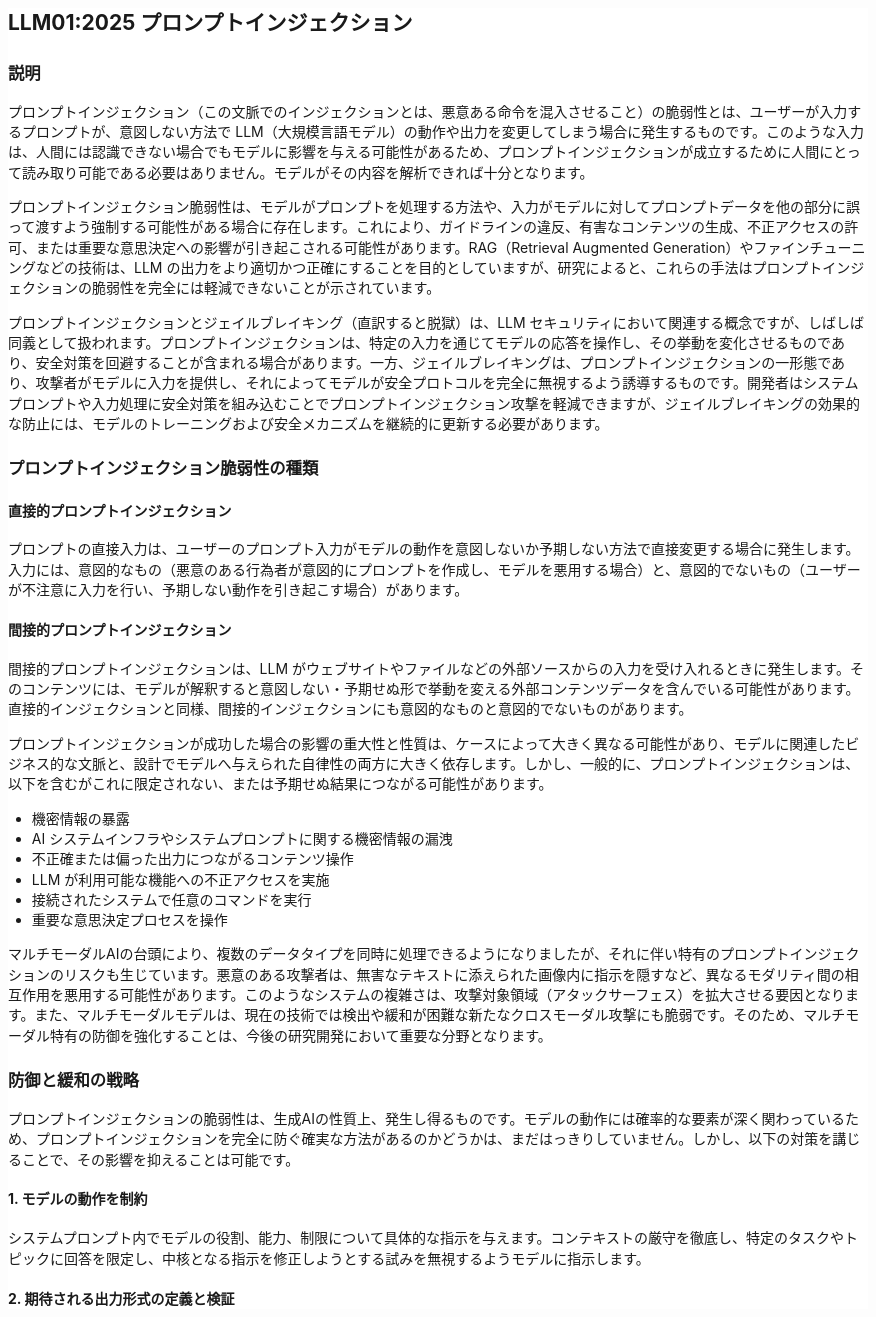 ## LLM01:2025 プロンプトインジェクション

### 説明

プロンプトインジェクション（この文脈でのインジェクションとは、悪意ある命令を混入させること）の脆弱性とは、ユーザーが入力するプロンプトが、意図しない方法で LLM（大規模言語モデル）の動作や出力を変更してしまう場合に発生するものです。このような入力は、人間には認識できない場合でもモデルに影響を与える可能性があるため、プロンプトインジェクションが成立するために人間にとって読み取り可能である必要はありません。モデルがその内容を解析できれば十分となります。

プロンプトインジェクション脆弱性は、モデルがプロンプトを処理する方法や、入力がモデルに対してプロンプトデータを他の部分に誤って渡すよう強制する可能性がある場合に存在します。これにより、ガイドラインの違反、有害なコンテンツの生成、不正アクセスの許可、または重要な意思決定への影響が引き起こされる可能性があります。RAG（Retrieval Augmented Generation）やファインチューニングなどの技術は、LLM の出力をより適切かつ正確にすることを目的としていますが、研究によると、これらの手法はプロンプトインジェクションの脆弱性を完全には軽減できないことが示されています。

プロンプトインジェクションとジェイルブレイキング（直訳すると脱獄）は、LLM セキュリティにおいて関連する概念ですが、しばしば同義として扱われます。プロンプトインジェクションは、特定の入力を通じてモデルの応答を操作し、その挙動を変化させるものであり、安全対策を回避することが含まれる場合があります。一方、ジェイルブレイキングは、プロンプトインジェクションの一形態であり、攻撃者がモデルに入力を提供し、それによってモデルが安全プロトコルを完全に無視するよう誘導するものです。開発者はシステムプロンプトや入力処理に安全対策を組み込むことでプロンプトインジェクション攻撃を軽減できますが、ジェイルブレイキングの効果的な防止には、モデルのトレーニングおよび安全メカニズムを継続的に更新する必要があります。

### プロンプトインジェクション脆弱性の種類

#### 直接的プロンプトインジェクション

プロンプトの直接入力は、ユーザーのプロンプト入力がモデルの動作を意図しないか予期しない方法で直接変更する場合に発生します。入力には、意図的なもの（悪意のある行為者が意図的にプロンプトを作成し、モデルを悪用する場合）と、意図的でないもの（ユーザーが不注意に入力を行い、予期しない動作を引き起こす場合）があります。

#### 間接的プロンプトインジェクション

間接的プロンプトインジェクションは、LLM がウェブサイトやファイルなどの外部ソースからの入力を受け入れるときに発生します。そのコンテンツには、モデルが解釈すると意図しない・予期せぬ形で挙動を変える外部コンテンツデータを含んでいる可能性があります。直接的インジェクションと同様、間接的インジェクションにも意図的なものと意図的でないものがあります。

プロンプトインジェクションが成功した場合の影響の重大性と性質は、ケースによって大きく異なる可能性があり、モデルに関連したビジネス的な文脈と、設計でモデルへ与えられた自律性の両方に大きく依存します。しかし、一般的に、プロンプトインジェクションは、以下を含むがこれに限定されない、または予期せぬ結果につながる可能性があります。

- 機密情報の暴露
- AI システムインフラやシステムプロンプトに関する機密情報の漏洩
- 不正確または偏った出力につながるコンテンツ操作
- LLM が利用可能な機能への不正アクセスを実施
- 接続されたシステムで任意のコマンドを実行
- 重要な意思決定プロセスを操作

マルチモーダルAIの台頭により、複数のデータタイプを同時に処理できるようになりましたが、それに伴い特有のプロンプトインジェクションのリスクも生じています。悪意のある攻撃者は、無害なテキストに添えられた画像内に指示を隠すなど、異なるモダリティ間の相互作用を悪用する可能性があります。このようなシステムの複雑さは、攻撃対象領域（アタックサーフェス）を拡大させる要因となります。また、マルチモーダルモデルは、現在の技術では検出や緩和が困難な新たなクロスモーダル攻撃にも脆弱です。そのため、マルチモーダル特有の防御を強化することは、今後の研究開発において重要な分野となります。

### 防御と緩和の戦略

プロンプトインジェクションの脆弱性は、生成AIの性質上、発生し得るものです。モデルの動作には確率的な要素が深く関わっているため、プロンプトインジェクションを完全に防ぐ確実な方法があるのかどうかは、まだはっきりしていません。しかし、以下の対策を講じることで、その影響を抑えることは可能です。

#### 1. モデルの動作を制約

システムプロンプト内でモデルの役割、能力、制限について具体的な指示を与えます。コンテキストの厳守を徹底し、特定のタスクやトピックに回答を限定し、中核となる指示を修正しようとする試みを無視するようモデルに指示します。

#### 2. 期待される出力形式の定義と検証
